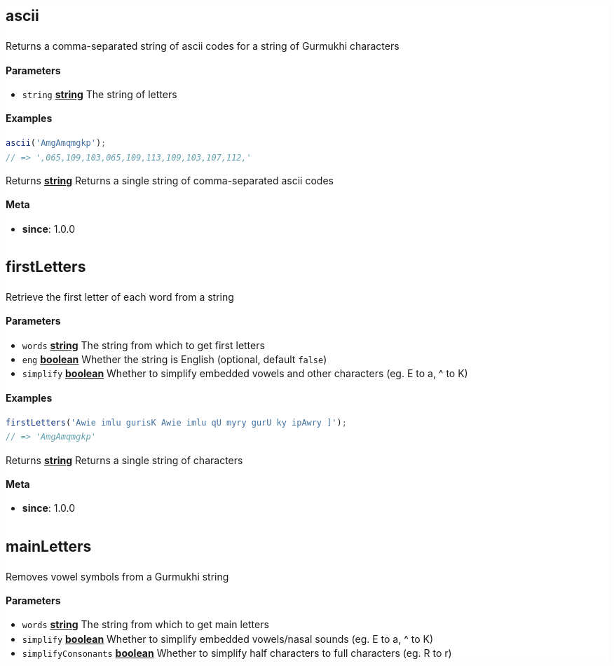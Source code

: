## ascii

Returns a comma-separated string of ascii codes for a
string of Gurmukhi characters

**Parameters**

-   `string` **[string](https://developer.mozilla.org/docs/Web/JavaScript/Reference/Global_Objects/String)** The string of letters

**Examples**

```javascript
ascii('AmgAmqmgkp');
// => ',065,109,103,065,109,113,109,103,107,112,'
```

Returns **[string](https://developer.mozilla.org/docs/Web/JavaScript/Reference/Global_Objects/String)** Returns a single string of comma-separated ascii codes

**Meta**

-   **since**: 1.0.0

## firstLetters

Retrieve the first letter of each word from a string

**Parameters**

-   `words` **[string](https://developer.mozilla.org/docs/Web/JavaScript/Reference/Global_Objects/String)** The string from which to get first letters
-   `eng` **[boolean](https://developer.mozilla.org/docs/Web/JavaScript/Reference/Global_Objects/Boolean)** Whether the string is English (optional, default `false`)
-   `simplify` **[boolean](https://developer.mozilla.org/docs/Web/JavaScript/Reference/Global_Objects/Boolean)** Whether to simplify embedded vowels and other characters (eg. E to a, ^ to K)

**Examples**

```javascript
firstLetters('Awie imlu gurisK Awie imlu qU myry gurU ky ipAwry ]');
// => 'AmgAmqmgkp'
```

Returns **[string](https://developer.mozilla.org/docs/Web/JavaScript/Reference/Global_Objects/String)** Returns a single string of characters

**Meta**

-   **since**: 1.0.0

## mainLetters

Removes vowel symbols from a Gurmukhi string

**Parameters**

-   `words` **[string](https://developer.mozilla.org/docs/Web/JavaScript/Reference/Global_Objects/String)** The string from which to get main letters
-   `simplify` **[boolean](https://developer.mozilla.org/docs/Web/JavaScript/Reference/Global_Objects/Boolean)** Whether to simplify embedded vowels/nasal sounds (eg. E to a, ^ to K)
-   `simplifyConsonants` **[boolean](https://developer.mozilla.org/docs/Web/JavaScript/Reference/Global_Objects/Boolean)** Whether to simplify half characters to full characters (eg. R to r)
